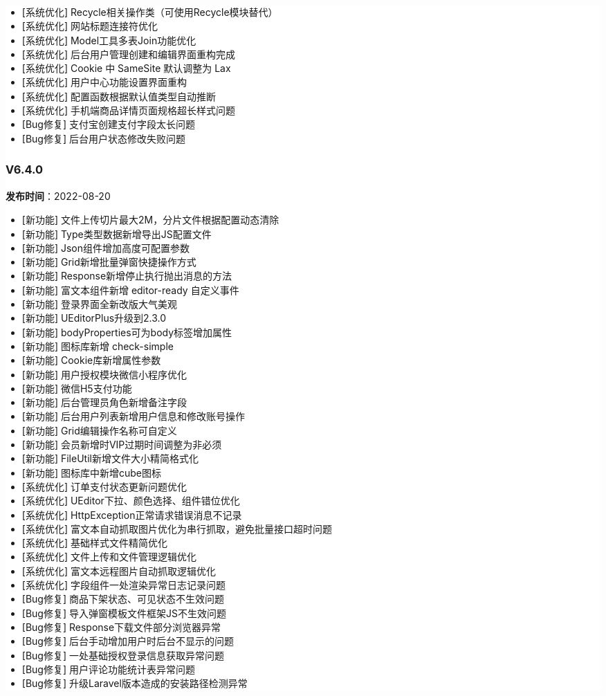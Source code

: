- [系统优化] Recycle相关操作类（可使用Recycle模块替代）
- [系统优化] 网站标题连接符优化
- [系统优化] Model工具多表Join功能优化
- [系统优化] 后台用户管理创建和编辑界面重构完成
- [系统优化] Cookie 中 SameSite 默认调整为 Lax
- [系统优化] 用户中心功能设置界面重构
- [系统优化] 配置函数根据默认值类型自动推断
- [系统优化] 手机端商品详情页面规格超长样式问题
- [Bug修复] 支付宝创建支付字段太长问题
- [Bug修复] 后台用户状态修改失败问题



### V6.4.0

**发布时间**：2022-08-20

- [新功能] 文件上传切片最大2M，分片文件根据配置动态清除
- [新功能] Type类型数据新增导出JS配置文件
- [新功能] Json组件增加高度可配置参数
- [新功能] Grid新增批量弹窗快捷操作方式
- [新功能] Response新增停止执行抛出消息的方法
- [新功能] 富文本组件新增 editor-ready 自定义事件
- [新功能] 登录界面全新改版大气美观
- [新功能] UEditorPlus升级到2.3.0
- [新功能] bodyProperties可为body标签增加属性
- [新功能] 图标库新增 check-simple
- [新功能] Cookie库新增属性参数
- [新功能] 用户授权模块微信小程序优化
- [新功能] 微信H5支付功能
- [新功能] 后台管理员角色新增备注字段
- [新功能] 后台用户列表新增用户信息和修改账号操作
- [新功能] Grid编辑操作名称可自定义
- [新功能] 会员新增时VIP过期时间调整为非必须
- [新功能] FileUtil新增文件大小精简格式化
- [新功能] 图标库中新增cube图标
- [系统优化] 订单支付状态更新问题优化
- [系统优化] UEditor下拉、颜色选择、组件错位优化
- [系统优化] HttpException正常请求错误消息不记录
- [系统优化] 富文本自动抓取图片优化为串行抓取，避免批量接口超时问题
- [系统优化] 基础样式文件精简优化
- [系统优化] 文件上传和文件管理逻辑优化
- [系统优化] 富文本远程图片自动抓取逻辑优化
- [系统优化] 字段组件一处渲染异常日志记录问题
- [Bug修复] 商品下架状态、可见状态不生效问题
- [Bug修复] 导入弹窗模板文件框架JS不生效问题
- [Bug修复] Response下载文件部分浏览器异常
- [Bug修复] 后台手动增加用户时后台不显示的问题
- [Bug修复] 一处基础授权登录信息获取异常问题
- [Bug修复] 用户评论功能统计表异常问题
- [Bug修复] 升级Laravel版本造成的安装路径检测异常

